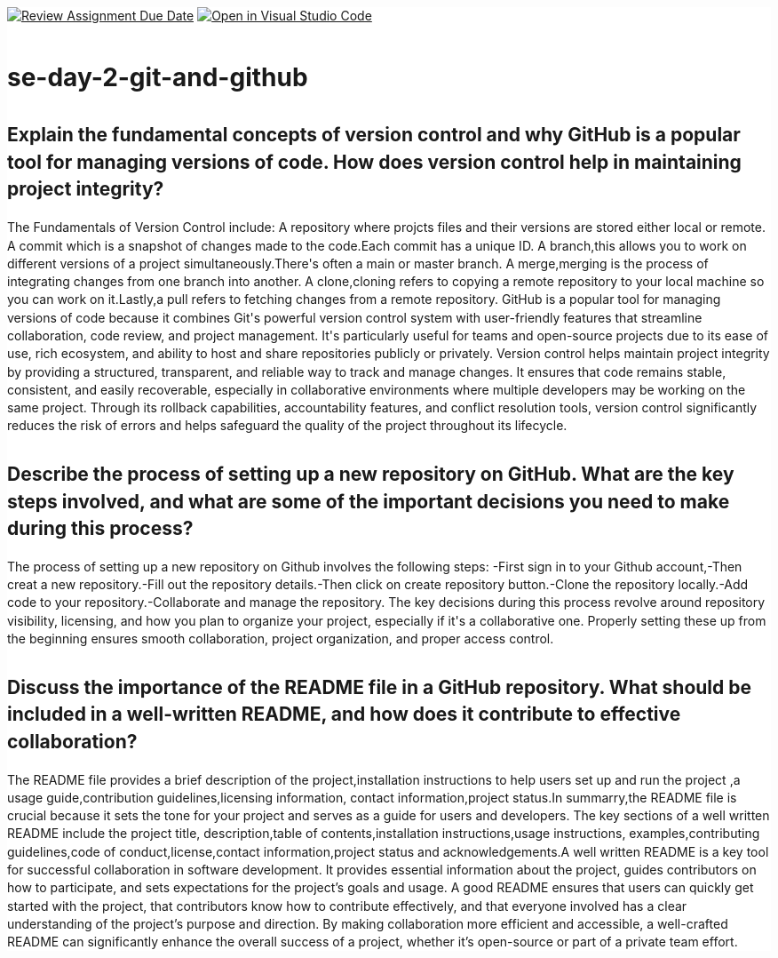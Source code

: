 [![Review Assignment Due Date](https://classroom.github.com/assets/deadline-readme-button-22041afd0340ce965d47ae6ef1cefeee28c7c493a6346c4f15d667ab976d596c.svg)](https://classroom.github.com/a/8wgCKhpZ)
[![Open in Visual Studio Code](https://classroom.github.com/assets/open-in-vscode-2e0aaae1b6195c2367325f4f02e2d04e9abb55f0b24a779b69b11b9e10269abc.svg)](https://classroom.github.com/online_ide?assignment_repo_id=18391894&assignment_repo_type=AssignmentRepo)
# se-day-2-git-and-github
## Explain the fundamental concepts of version control and why GitHub is a popular tool for managing versions of code. How does version control help in maintaining project integrity?
The Fundamentals of Version Control include:
A repository where projcts files and their versions are stored either local or remote.
A commit which is a snapshot of changes made to the code.Each commit has a unique ID.
A branch,this allows you to work on different versions of a project simultaneously.There's often a main or master branch.
A merge,merging is the process of integrating changes from one branch into another.
A clone,cloning refers to copying a remote repository to your local machine so you can work on it.Lastly,a pull refers to fetching changes from a remote repository.
GitHub is a popular tool for managing versions of code because it combines Git's powerful version control system with user-friendly features that streamline collaboration, code review, and project management. It's particularly useful for teams and open-source projects due to its ease of use, rich ecosystem, and ability to host and share repositories publicly or privately.
Version control helps maintain project integrity by providing a structured, transparent, and reliable way to track and manage changes. It ensures that code remains stable, consistent, and easily recoverable, especially in collaborative environments where multiple developers may be working on the same project. Through its rollback capabilities, accountability features, and conflict resolution tools, version control significantly reduces the risk of errors and helps safeguard the quality of the project throughout its lifecycle.
## Describe the process of setting up a new repository on GitHub. What are the key steps involved, and what are some of the important decisions you need to make during this process?
The process of setting up a new repository on Github involves the following steps: -First sign in to your Github account,-Then creat a new repository.-Fill out the repository details.-Then click on create repository button.-Clone the repository locally.-Add code to your repository.-Collaborate and manage the repository.
The key decisions during this process revolve around repository visibility, licensing, and how you plan to organize your project, especially if it's a collaborative one. Properly setting these up from the beginning ensures smooth collaboration, project organization, and proper access control.
## Discuss the importance of the README file in a GitHub repository. What should be included in a well-written README, and how does it contribute to effective collaboration?
The README file provides a brief description of the project,installation instructions to help users set up and run the project ,a usage guide,contribution guidelines,licensing information, contact information,project status.In summarry,the README file is crucial because it sets the tone for your project and serves as a guide for users and developers.
The key sections of a well written README include the project title, description,table of contents,installation instructions,usage instructions, examples,contributing guidelines,code of conduct,license,contact information,project status and acknowledgements.A well written README is a key tool for successful collaboration in software development. It provides essential information about the project, guides contributors on how to participate, and sets expectations for the project’s goals and usage. A good README ensures that users can quickly get started with the project, that contributors know how to contribute effectively, and that everyone involved has a clear understanding of the project’s purpose and direction.
By making collaboration more efficient and accessible, a well-crafted README can significantly enhance the overall success of a project, whether it’s open-source or part of a private team effort.